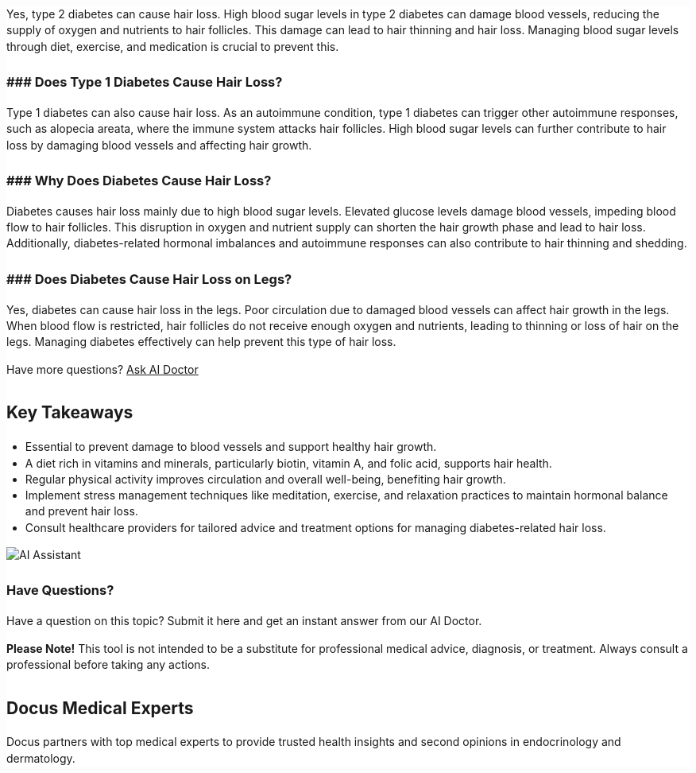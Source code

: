 Yes, type 2 diabetes can cause hair loss. High blood sugar levels in type 2 diabetes can damage blood vessels, reducing the supply of oxygen and nutrients to hair follicles. This damage can lead to hair thinning and hair loss. Managing blood sugar levels through diet, exercise, and medication is crucial to prevent this.

### \#\#\# Does Type 1 Diabetes Cause Hair Loss?

Type 1 diabetes can also cause hair loss. As an autoimmune condition, type 1 diabetes can trigger other autoimmune responses, such as alopecia areata, where the immune system attacks hair follicles. High blood sugar levels can further contribute to hair loss by damaging blood vessels and affecting hair growth.

### \#\#\# Why Does Diabetes Cause Hair Loss?

Diabetes causes hair loss mainly due to high blood sugar levels. Elevated glucose levels damage blood vessels, impeding blood flow to hair follicles. This disruption in oxygen and nutrient supply can shorten the hair growth phase and lead to hair loss. Additionally, diabetes-related hormonal imbalances and autoimmune responses can also contribute to hair thinning and shedding.

### \#\#\# Does Diabetes Cause Hair Loss on Legs?

Yes, diabetes can cause hair loss in the legs. Poor circulation due to damaged blood vessels can affect hair growth in the legs. When blood flow is restricted, hair follicles do not receive enough oxygen and nutrients, leading to thinning or loss of hair on the legs. Managing diabetes effectively can help prevent this type of hair loss.

Have more questions? [Ask AI Doctor](https://docus.ai/symptoms-guide/diabetes-cause-hair-loss#ask-your-question)

## Key Takeaways

- Essential to prevent damage to blood vessels and support healthy hair growth.
- A diet rich in vitamins and minerals, particularly biotin, vitamin A, and folic acid, supports hair health.
- Regular physical activity improves circulation and overall well-being, benefiting hair growth.
- Implement stress management techniques like meditation, exercise, and relaxation practices to maintain hormonal balance and prevent hair loss.
- Consult healthcare providers for tailored advice and treatment options for managing diabetes-related hair loss.

![AI Assistant](https://docus.ai/images/small-assistant.png)

### Have Questions?

Have a question on this topic? Submit it here and get an instant answer from our AI Doctor.

**Please Note!** This tool is not intended to be a substitute for professional medical advice, diagnosis, or treatment. Always consult a professional before taking any actions.

## Docus Medical Experts

Docus partners with top medical experts to provide trusted health insights and second opinions in endocrinology and dermatology.
